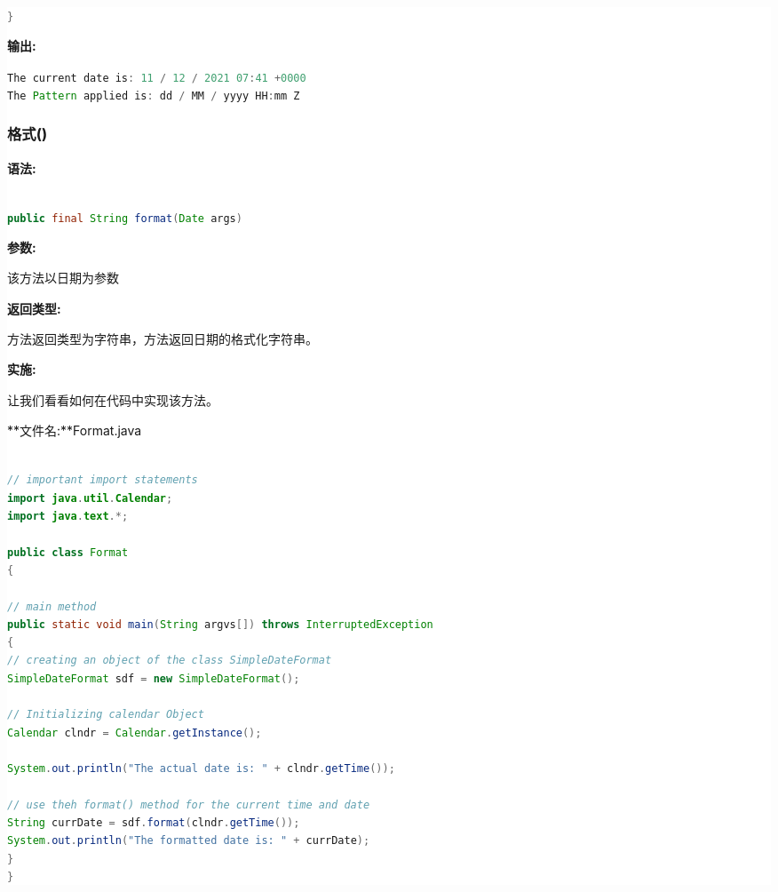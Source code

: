 ```java
}

```

**输出:**

```java
The current date is: 11 / 12 / 2021 07:41 +0000
The Pattern applied is: dd / MM / yyyy HH:mm Z

```

### 格式()

**语法:**

```java

public final String format(Date args)

```

**参数:**

该方法以日期为参数

**返回类型:**

方法返回类型为字符串，方法返回日期的格式化字符串。

**实施:**

让我们看看如何在代码中实现该方法。

**文件名:**Format.java

```java

// important import statements
import java.util.Calendar;
import java.text.*;

public class Format
{

// main method
public static void main(String argvs[]) throws InterruptedException
{
// creating an object of the class SimpleDateFormat
SimpleDateFormat sdf = new SimpleDateFormat();

// Initializing calendar Object
Calendar clndr = Calendar.getInstance();

System.out.println("The actual date is: " + clndr.getTime());

// use theh format() method for the current time and date
String currDate = sdf.format(clndr.getTime());
System.out.println("The formatted date is: " + currDate);
}
}

```
